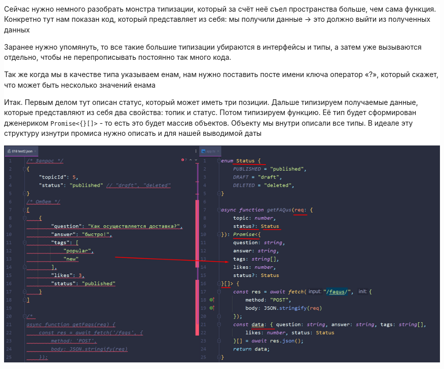 Сейчас нужно немного разобрать монстра типизации, который за счёт неё съел пространства больше, чем сама функция. Конкретно тут нам показан код, который представляет из себя: мы получили данные -> это должно выйти из полученных данных

Заранее нужно упомянуть, то все такие большие типизации убираются в интерфейсы и типы, а затем уже вызываются отдельно, чтобы не перепрописывать постоянно так много кода.

Так же когда мы в качестве типа указываем енам, нам нужно поставить посте имени ключа оператор «?», который скажет, что может быть несколько значений енама

Итак. Первым делом тут описан статус, который может иметь три позиции. Дальше типизируем получаемые данные, которые представляют из себя два свойства: топик и статус. Потом типизируем функцию. Её тип будет сформирован дженериком `Promise<{}[]>` - то есть это будет массив объектов. Объекту мы внутри описали все типы. В идеале эту структуру изнутри промиса нужно описать и для нашей выводимой даты

![](_png/b4cf6f98f3e732f1ae31993040c711fc.png)
